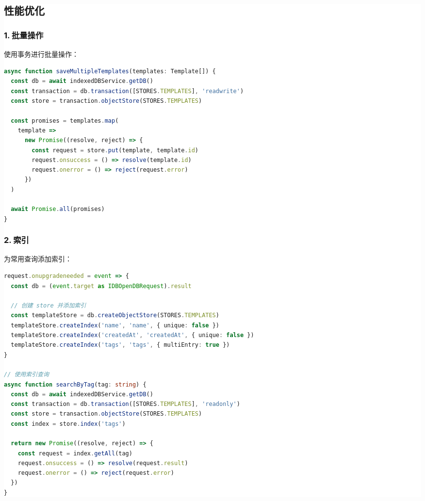 
## 性能优化

### 1. 批量操作

使用事务进行批量操作：

```typescript
async function saveMultipleTemplates(templates: Template[]) {
  const db = await indexedDBService.getDB()
  const transaction = db.transaction([STORES.TEMPLATES], 'readwrite')
  const store = transaction.objectStore(STORES.TEMPLATES)

  const promises = templates.map(
    template =>
      new Promise((resolve, reject) => {
        const request = store.put(template, template.id)
        request.onsuccess = () => resolve(template.id)
        request.onerror = () => reject(request.error)
      })
  )

  await Promise.all(promises)
}
```

### 2. 索引

为常用查询添加索引：

```typescript
request.onupgradeneeded = event => {
  const db = (event.target as IDBOpenDBRequest).result

  // 创建 store 并添加索引
  const templateStore = db.createObjectStore(STORES.TEMPLATES)
  templateStore.createIndex('name', 'name', { unique: false })
  templateStore.createIndex('createdAt', 'createdAt', { unique: false })
  templateStore.createIndex('tags', 'tags', { multiEntry: true })
}

// 使用索引查询
async function searchByTag(tag: string) {
  const db = await indexedDBService.getDB()
  const transaction = db.transaction([STORES.TEMPLATES], 'readonly')
  const store = transaction.objectStore(STORES.TEMPLATES)
  const index = store.index('tags')

  return new Promise((resolve, reject) => {
    const request = index.getAll(tag)
    request.onsuccess = () => resolve(request.result)
    request.onerror = () => reject(request.error)
  })
}
```

